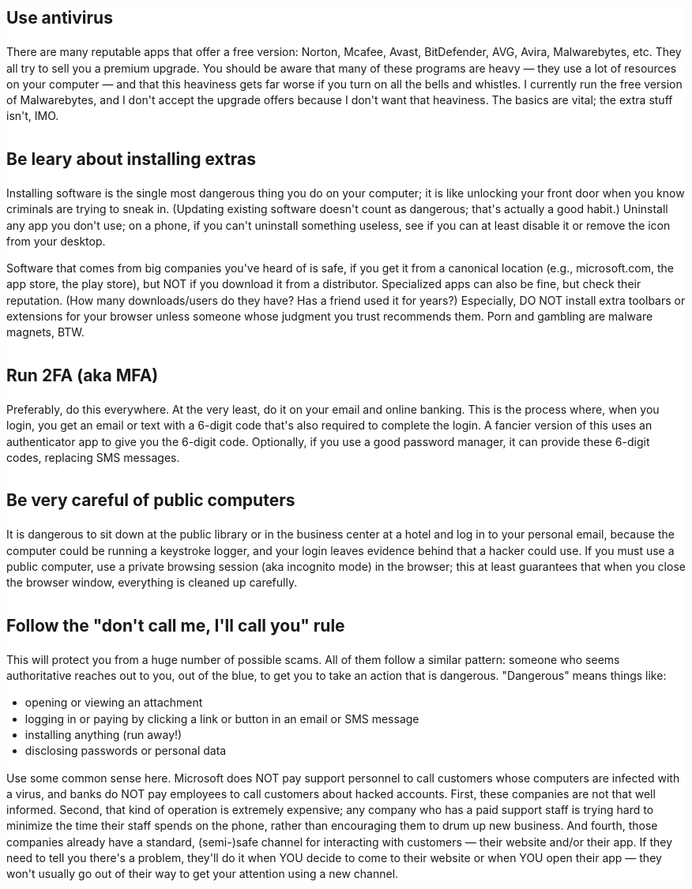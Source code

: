 ## Use antivirus
There are many reputable apps that offer a free version: Norton, Mcafee, Avast, BitDefender, AVG, Avira, Malwarebytes, etc. They all try to sell you a premium upgrade. You should be aware that many of these programs are heavy — they use a lot of resources on your computer — and that this heaviness gets far worse if you turn on all the bells and whistles. I currently run the free version of Malwarebytes, and I don't accept the upgrade offers because I don't want that heaviness. The basics are vital; the extra stuff isn't, IMO.

## Be leary about installing extras
Installing software is the single most dangerous thing you do on your computer; it is like unlocking your front door when you know criminals are trying to sneak in. (Updating existing software doesn't count as dangerous; that's actually a good habit.) Uninstall any app you don't use; on a phone, if you can't uninstall something useless, see if you can at least disable it or remove the icon from your desktop.

Software that comes from big companies you've heard of is safe, if you get it from a canonical location (e.g., microsoft.com, the app store, the play store), but NOT if you download it from a distributor. Specialized apps can also be fine, but check their reputation. (How many downloads/users do they have? Has a friend used it for years?) Especially, DO NOT install extra toolbars or extensions for your browser unless someone whose judgment you trust recommends them. Porn and gambling are malware magnets, BTW.

## Run 2FA (aka MFA)
Preferably, do this everywhere. At the very least, do it on your email and online banking. This is the process where, when you login, you get an email or text with a 6-digit code that's also required to complete the login. A fancier version of this uses an authenticator app to give you the 6-digit code. Optionally, if you use a good password manager, it can provide these 6-digit codes, replacing SMS messages.

## Be very careful of public computers
It is dangerous to sit down at the public library or in the business center at a hotel and log in to your personal email, because the computer could be running a keystroke logger, and your login leaves evidence behind that a hacker could use. If you must use a public computer, use a private browsing session (aka incognito mode) in the browser; this at least guarantees that when you close the browser window, everything is cleaned up carefully.

## Follow the "don't call me, I'll call you" rule
This will protect you from a huge number of possible scams. All of them follow a similar pattern: someone who seems authoritative reaches out to you, out of the blue, to get you to take an action that is dangerous. "Dangerous" means things like:

* opening or viewing an attachment
* logging in or paying by clicking a link or button in an email or SMS message
* installing anything (run away!)
* disclosing passwords or personal data

Use some common sense here. Microsoft does NOT pay support personnel to call customers whose computers are infected with a virus, and banks do NOT pay employees to call customers about hacked accounts. First, these companies are not that well informed. Second, that kind of operation is extremely expensive; any company who has a paid support staff is trying hard to minimize the time their staff spends on the phone, rather than encouraging them to drum up new business. And fourth, those companies already have a standard, (semi-)safe channel for interacting with customers — their website and/or their app. If they need to tell you there's a problem, they'll do it when YOU decide to come to their website or when YOU open their app — they won't usually go out of their way to get your attention using a new channel.
